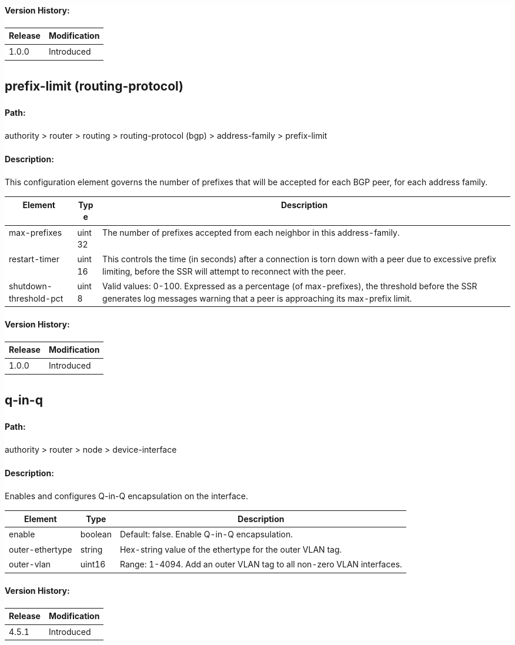 #### Version History:
| Release | Modification |
| --- | --- |
| 1.0.0 | Introduced |

## prefix-limit (routing-protocol)

#### Path:

authority > router > routing > routing-protocol (bgp) > address-family > prefix-limit

#### Description:

This configuration element governs the number of prefixes that will be accepted for each BGP peer, for each address family.

| Element | Type | Description |
| --- | --- | --- |
| max-prefixes | uint32 | The number of prefixes accepted from each neighbor in this address-family. |
| restart-timer | uint16 | This controls the time (in seconds) after a connection is torn down with a peer due to excessive prefix limiting, before the SSR will attempt to reconnect with the peer. |
| shutdown-threshold-pct | uint8 | Valid values: 0-100. Expressed as a percentage (of max-prefixes), the threshold before the SSR generates log messages warning that a peer is approaching its max-prefix limit. |

#### Version History:
| Release | Modification |
| --- | --- |
| 1.0.0 | Introduced |

## q-in-q

#### Path: 

authority > router > node > device-interface

#### Description:

Enables and configures Q-in-Q encapsulation on the interface.

| Element | Type | Description |
| --- | --- | --- |
| enable | boolean | Default: false. Enable Q-in-Q encapsulation. |
| outer-ethertype | string | Hex-string value of the ethertype for the outer VLAN tag. |  
| outer-vlan | uint16 | Range: 1-4094. Add an outer VLAN tag to all non-zero VLAN interfaces. | 

#### Version History:
| Release | Modification |
| --- | --- |
| 4.5.1 | Introduced |

